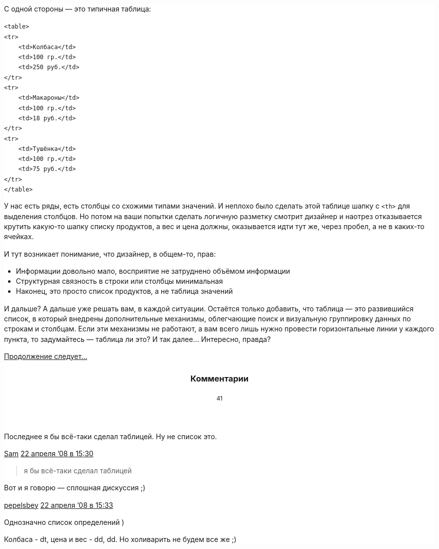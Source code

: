 <p>С одной стороны&nbsp;— это типичная таблица:</p>

<pre><code>&lt;table&gt;</code>
<code>&lt;tr&gt;</code>
<code>    &lt;td&gt;Колбаса&lt;/td&gt;</code>
<code>    &lt;td&gt;100 гр.&lt;/td&gt;</code>
<code>    &lt;td&gt;250 руб.&lt;/td&gt;</code>
<code>&lt;/tr&gt;</code>
<code>&lt;tr&gt;</code>
<code>    &lt;td&gt;Макароны&lt;/td&gt;</code>
<code>    &lt;td&gt;100 гр.&lt;/td&gt;</code>
<code>    &lt;td&gt;18 руб.&lt;/td&gt;</code>
<code>&lt;/tr&gt;</code>
<code>&lt;tr&gt;</code>
<code>    &lt;td&gt;Тушёнка&lt;/td&gt;</code>
<code>    &lt;td&gt;100 гр.&lt;/td&gt;</code>
<code>    &lt;td&gt;75 руб.&lt;/td&gt;</code>
<code>&lt;/tr&gt;</code>
<code>&lt;/table&gt;</code></pre>

<p>У нас есть ряды, есть столбцы со схожими типами значений. И неплохо было сделать этой таблице шапку с <code>&lt;th&gt;</code> для выделения столбцов. Но потом на ваши попытки сделать логичную разметку смотрит дизайнер и наотрез отказывается крутить какую-то шапку списку продуктов, а вес и цена должны, оказывается идти тут же, через пробел, а не в каких-то ячейках.</p>

<p>И тут возникает понимание, что дизайнер, в общем-то, прав:</p>

<ul>
<li>Информации довольно мало, восприятие не затруднено объёмом информации</li>
<li>Структурная связность в строки или столбцы минимальная</li>
<li>Наконец, это просто список продуктов, а не таблица значений</li>
</ul>

<p>И дальше? А дальше уже решать вам, в каждой ситуации. Остаётся только добавить, что таблица&nbsp;— это развившийся список, в который внедрены дополнительные механизмы, облегчающие поиск и визуальную группировку данных по строкам и столбцам. Если эти механизмы не работают, а вам всего лишь нужно провести горизонтальные линии у каждого пункта, то задумайтесь&nbsp;— таблица ли это? И так далее… Интересно, правда?</p>

<p><a href="../semantic-coding-2/">Продолжение следует…</a></p>
			<section class="comments" id="comments">
				<header>
					<h3>Комментарии</h3>
					<small>41</small>
				</header>
				<article id="comment-189"class="comment even thread-even depth-1">
					<p>Последнее я бы всё-таки сделал таблицей. Ну не список это.</p>
					<footer>
						<a href="http://rmcreative.ru/" rel="external nofollow" class="url">Sam</a>						<time pubdate datetime="2008-04-22T15:01:35+00:00"><a href="index.html#comment-189">22 апреля ’08 в 15:30</a></time>
					</footer>
				</article>
				<article id="comment-190"class="comment odd alt thread-odd thread-alt depth-1">
					<blockquote><p>я бы всё-таки сделал таблицей</p></blockquote>
<p>Вот и я говорю — сплошная дискуссия ;)</p>
					<footer>
						<a href="/" rel="external nofollow" class="url">pepelsbey</a>						<time pubdate datetime="2008-04-22T15:01:35+00:00"><a href="index.html#comment-190">22 апреля ’08 в 15:33</a></time>
					</footer>
				</article>
				<article id="comment-191"class="comment even thread-even depth-1">
					<p>Однозначно список определений )</p>
<p>Колбаса - dt, цена и вес - dd, dd. Но холиварить не будем все же ;)</p>
					<footer>